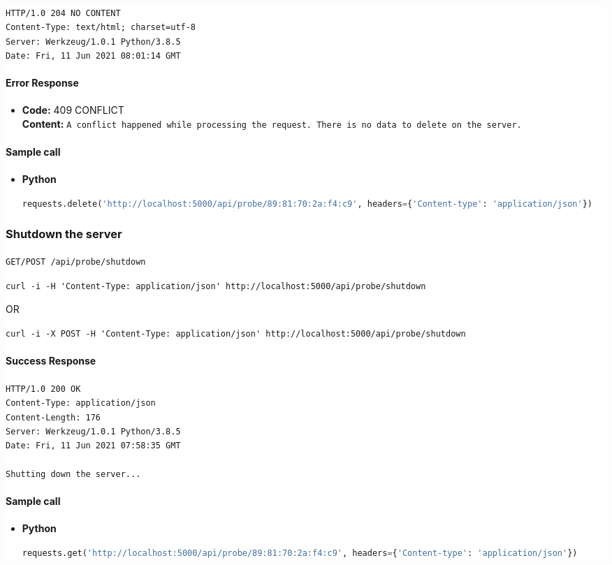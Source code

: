     HTTP/1.0 204 NO CONTENT
    Content-Type: text/html; charset=utf-8
    Server: Werkzeug/1.0.1 Python/3.8.5
    Date: Fri, 11 Jun 2021 08:01:14 GMT

#### Error Response

* **Code:** 409 CONFLICT <br />
**Content:** `A conflict happened while processing the request. There is no data to delete on the server.`
    
#### Sample call
* **Python**

    ```python
    requests.delete('http://localhost:5000/api/probe/89:81:70:2a:f4:c9', headers={'Content-type': 'application/json'})


### Shutdown the server
`GET/POST /api/probe/shutdown`

    curl -i -H 'Content-Type: application/json' http://localhost:5000/api/probe/shutdown

OR

    curl -i -X POST -H 'Content-Type: application/json' http://localhost:5000/api/probe/shutdown

#### Success Response

    HTTP/1.0 200 OK
    Content-Type: application/json
    Content-Length: 176
    Server: Werkzeug/1.0.1 Python/3.8.5
    Date: Fri, 11 Jun 2021 07:58:35 GMT

    Shutting down the server...
    
#### Sample call
* **Python**

    ```python
    requests.get('http://localhost:5000/api/probe/89:81:70:2a:f4:c9', headers={'Content-type': 'application/json'})
    ```
